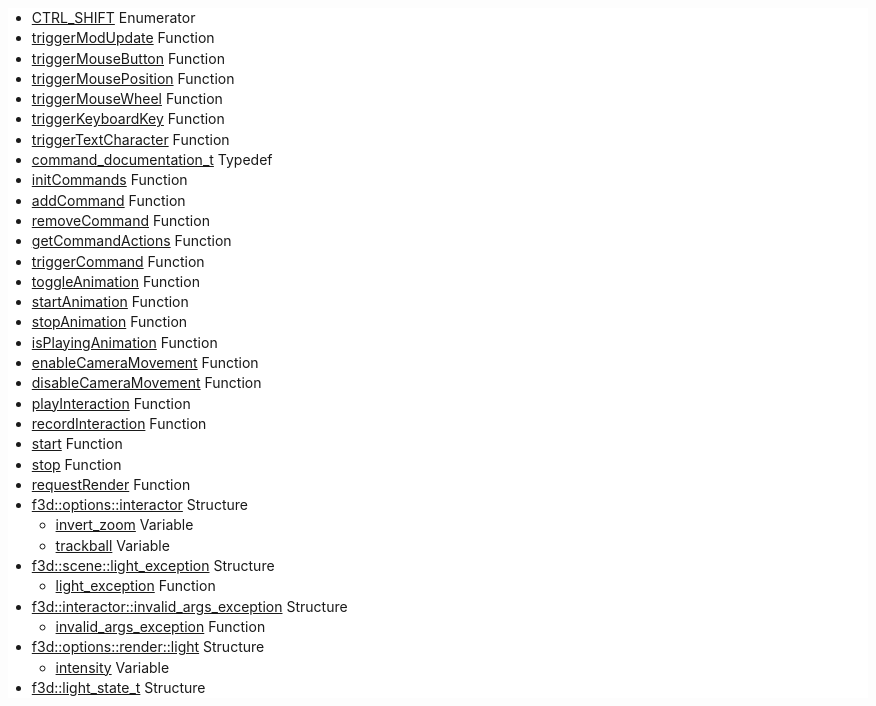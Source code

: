   * [CTRL\_SHIFT](classf3d_1_1interactor.md#classf3d_1_1interactor_1a6b7cf5f64ee8812854766738325782adab99320973a4dd4f1f442037248dcaf8f) Enumerator
  * [triggerModUpdate](classf3d_1_1interactor.md#classf3d_1_1interactor_1aae1a76b389b65b8a9a19ef07fab11e8e) Function
  * [triggerMouseButton](classf3d_1_1interactor.md#classf3d_1_1interactor_1a13f4308317204095482bbd3fe59efea1) Function
  * [triggerMousePosition](classf3d_1_1interactor.md#classf3d_1_1interactor_1a8f6fe4e7a4daabecb9c7e0bb48640dc8) Function
  * [triggerMouseWheel](classf3d_1_1interactor.md#classf3d_1_1interactor_1a3221678893461c3186a75861bef7bf33) Function
  * [triggerKeyboardKey](classf3d_1_1interactor.md#classf3d_1_1interactor_1a7a3b0e57d18d3cafcafe0d65c00d17cb) Function
  * [triggerTextCharacter](classf3d_1_1interactor.md#classf3d_1_1interactor_1af6f808f87468f7e99a5b351f5f09d99b) Function
  * [command\_documentation\_t](classf3d_1_1interactor.md#classf3d_1_1interactor_1a8b22627ae6305bfb27a1000ebdd21c09) Typedef
  * [initCommands](classf3d_1_1interactor.md#classf3d_1_1interactor_1a3a0fc5893095224be3345be17b4dc6dd) Function
  * [addCommand](classf3d_1_1interactor.md#classf3d_1_1interactor_1a15fd84bdc0bddae3cb4c3873e01c9e87) Function
  * [removeCommand](classf3d_1_1interactor.md#classf3d_1_1interactor_1a358acbd4fa57a835d94b1ce0e6316986) Function
  * [getCommandActions](classf3d_1_1interactor.md#classf3d_1_1interactor_1a68f1196003c42ca6d3514ca4eacbfdbe) Function
  * [triggerCommand](classf3d_1_1interactor.md#classf3d_1_1interactor_1a20ab155181432751c7644b87490a1085) Function
  * [toggleAnimation](classf3d_1_1interactor.md#classf3d_1_1interactor_1aa4f9891117fb5758df61613ef7f8da30) Function
  * [startAnimation](classf3d_1_1interactor.md#classf3d_1_1interactor_1a34b132bcee0d069dc23f051f2d5b5a91) Function
  * [stopAnimation](classf3d_1_1interactor.md#classf3d_1_1interactor_1aa233327057f5ad0e0a8c278ed8aec8c8) Function
  * [isPlayingAnimation](classf3d_1_1interactor.md#classf3d_1_1interactor_1a4c1b56b4ec237630491274511a17fe8e) Function
  * [enableCameraMovement](classf3d_1_1interactor.md#classf3d_1_1interactor_1afc9f9301857e092abf2d92e38a94915e) Function
  * [disableCameraMovement](classf3d_1_1interactor.md#classf3d_1_1interactor_1a07f159edfbb3907a7e72307de5043599) Function
  * [playInteraction](classf3d_1_1interactor.md#classf3d_1_1interactor_1a1ed1405954d49fcee5e687a56cc83bf1) Function
  * [recordInteraction](classf3d_1_1interactor.md#classf3d_1_1interactor_1a22d9604dde214323080fae5ab947e08b) Function
  * [start](classf3d_1_1interactor.md#classf3d_1_1interactor_1af971c61f5dd60430a8f574f9572c8aed) Function
  * [stop](classf3d_1_1interactor.md#classf3d_1_1interactor_1ab8172c398e25b753a421e6b38f568539) Function
  * [requestRender](classf3d_1_1interactor.md#classf3d_1_1interactor_1a12abd21c1a1fb5973e09633c877e2e7a) Function
* [f3d::options::interactor](structf3d_1_1options_1_1interactor.md) Structure
  * [invert\_zoom](structf3d_1_1options_1_1interactor.md#structf3d_1_1options_1_1interactor_1a51efd48124f91472c68c78209d966b80) Variable
  * [trackball](structf3d_1_1options_1_1interactor.md#structf3d_1_1options_1_1interactor_1a36aa5b6cc5667b149b037fbb0ea758ae) Variable
* [f3d::scene::light\_exception](structf3d_1_1scene_1_1light__exception.md) Structure
  * [light\_exception](structf3d_1_1scene_1_1light__exception.md#structf3d_1_1scene_1_1light__exception_1acd6c3a9a9db4c724d13df35fa1a455ed) Function
* [f3d::interactor::invalid\_args\_exception](structf3d_1_1interactor_1_1invalid__args__exception.md) Structure
  * [invalid\_args\_exception](structf3d_1_1interactor_1_1invalid__args__exception.md#structf3d_1_1interactor_1_1invalid__args__exception_1ac50a14b6ce17534752862bf4d9f562a8) Function
* [f3d::options::render::light](structf3d_1_1options_1_1render_1_1light.md) Structure
  * [intensity](structf3d_1_1options_1_1render_1_1light.md#structf3d_1_1options_1_1render_1_1light_1a7c3dde26359761f7150d726128ef4714) Variable
* [f3d::light\_state\_t](structf3d_1_1light__state__t.md) Structure